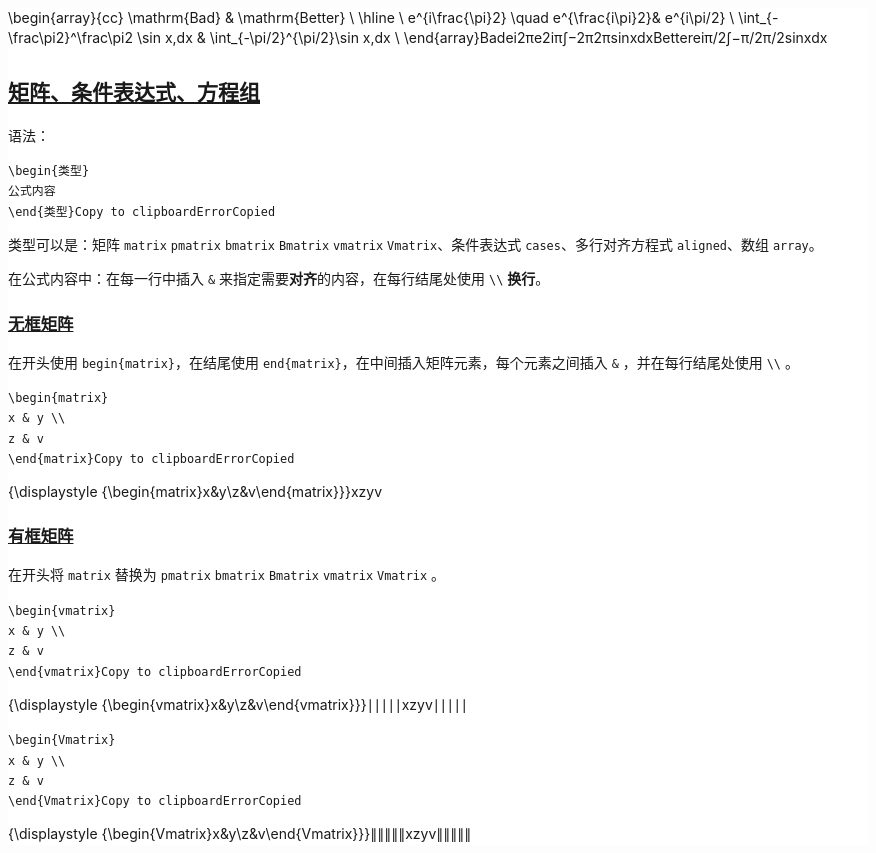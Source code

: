   \begin{array}{cc} \mathrm{Bad} & \mathrm{Better} \\ \hline \\ e^{i\frac{\pi}2} \quad e^{\frac{i\pi}2}& e^{i\pi/2} \\ \int_{-\frac\pi2}^\frac\pi2 \sin x\,dx & \int_{-\pi/2}^{\pi/2}\sin x\,dx \\ \end{array}Badei2πe2iπ∫−2π2πsinxdxBettereiπ/2∫−π/2π/2sinxdx

## [矩阵、条件表达式、方程组](https://1024th.github.io/MathJax_Tutorial_CN/#/document?id=矩阵、条件表达式、方程组)

语法：

```
\begin{类型}
公式内容
\end{类型}Copy to clipboardErrorCopied
```

类型可以是：矩阵 `matrix` `pmatrix` `bmatrix` `Bmatrix` `vmatrix` `Vmatrix`、条件表达式 `cases`、多行对齐方程式 `aligned`、数组 `array`。

在公式内容中：在每一行中插入 `&` 来指定需要**对齐**的内容，在每行结尾处使用 `\\` **换行**。

### [无框矩阵](https://1024th.github.io/MathJax_Tutorial_CN/#/document?id=无框矩阵)

在开头使用 `begin{matrix}`，在结尾使用 `end{matrix}`，在中间插入矩阵元素，每个元素之间插入 `&` ，并在每行结尾处使用 `\\` 。

```
\begin{matrix}
x & y \\
z & v
\end{matrix}Copy to clipboardErrorCopied
```

{\displaystyle {\begin{matrix}x&y\\z&v\end{matrix}}}xzyv

### [有框矩阵](https://1024th.github.io/MathJax_Tutorial_CN/#/document?id=有框矩阵)

在开头将 `matrix` 替换为 `pmatrix` `bmatrix` `Bmatrix` `vmatrix` `Vmatrix` 。

```
\begin{vmatrix}
x & y \\
z & v
\end{vmatrix}Copy to clipboardErrorCopied
```

{\displaystyle {\begin{vmatrix}x&y\\z&v\end{vmatrix}}}∣∣∣∣∣xzyv∣∣∣∣∣

```
\begin{Vmatrix}
x & y \\
z & v
\end{Vmatrix}Copy to clipboardErrorCopied
```

{\displaystyle {\begin{Vmatrix}x&y\\z&v\end{Vmatrix}}}∥∥∥∥∥xzyv∥∥∥∥∥
